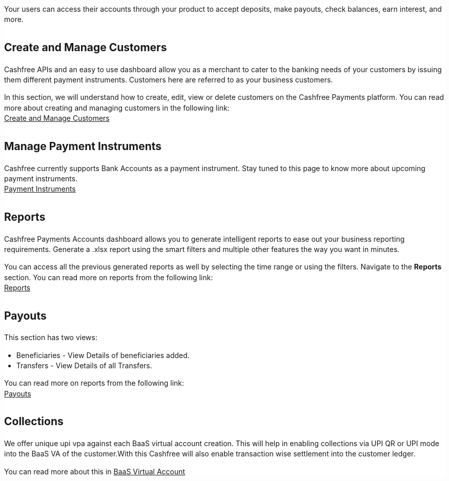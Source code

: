 Your users can access their accounts through your product to accept deposits, make payouts, check balances, earn interest, and more.

## Create and Manage Customers

Cashfree APIs and an easy to use dashboard allow you as a merchant to cater to the banking needs of your customers by issuing them different payment instruments. Customers here are referred to as your business customers.

In this section, we will understand how to create, edit, view or delete customers on the Cashfree Payments platform. You can read more about creating and managing customers in the following link:  
[Create and Manage Customers](doc:api-banking-customers) 

## Manage Payment Instruments

Cashfree currently supports Bank Accounts as a payment instrument. Stay tuned to this page to know more about upcoming payment instruments.  
[Payment Instruments](doc:instruments) 

## Reports

Cashfree Payments Accounts dashboard allows you to generate intelligent reports to ease out your business reporting requirements. Generate a .xlsx report using the smart filters and multiple other features the way you want in minutes.

You can access all the previous generated reports as well by selecting the time range or using the filters. Navigate to the **Reports** section. You can read more on reports from the following link:  
[Reports](doc:accounts-reports)

## Payouts

This section has two views:

- Beneficiaries - View Details of beneficiaries added.
- Transfers - View Details of all Transfers.

You can read more on reports from the following link:  
[Payouts](doc:payouts-2)

## Collections

We offer unique upi vpa against each BaaS virtual account creation. This will help in enabling collections via UPI QR or UPI mode into the BaaS VA of the customer.With this Cashfree will also enable transaction wise settlement into the customer ledger. 

You can read more about this in [BaaS Virtual Account](doc:baas-virtual-account)
